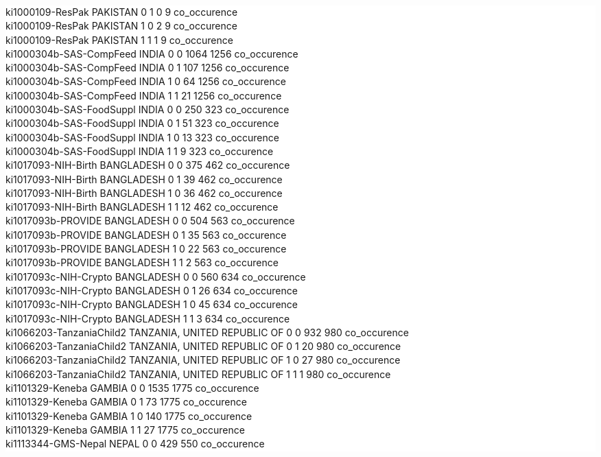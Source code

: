 ki1000109-ResPak           PAKISTAN                       0                            1        0      9  co_occurence     
ki1000109-ResPak           PAKISTAN                       1                            0        2      9  co_occurence     
ki1000109-ResPak           PAKISTAN                       1                            1        1      9  co_occurence     
ki1000304b-SAS-CompFeed    INDIA                          0                            0     1064   1256  co_occurence     
ki1000304b-SAS-CompFeed    INDIA                          0                            1      107   1256  co_occurence     
ki1000304b-SAS-CompFeed    INDIA                          1                            0       64   1256  co_occurence     
ki1000304b-SAS-CompFeed    INDIA                          1                            1       21   1256  co_occurence     
ki1000304b-SAS-FoodSuppl   INDIA                          0                            0      250    323  co_occurence     
ki1000304b-SAS-FoodSuppl   INDIA                          0                            1       51    323  co_occurence     
ki1000304b-SAS-FoodSuppl   INDIA                          1                            0       13    323  co_occurence     
ki1000304b-SAS-FoodSuppl   INDIA                          1                            1        9    323  co_occurence     
ki1017093-NIH-Birth        BANGLADESH                     0                            0      375    462  co_occurence     
ki1017093-NIH-Birth        BANGLADESH                     0                            1       39    462  co_occurence     
ki1017093-NIH-Birth        BANGLADESH                     1                            0       36    462  co_occurence     
ki1017093-NIH-Birth        BANGLADESH                     1                            1       12    462  co_occurence     
ki1017093b-PROVIDE         BANGLADESH                     0                            0      504    563  co_occurence     
ki1017093b-PROVIDE         BANGLADESH                     0                            1       35    563  co_occurence     
ki1017093b-PROVIDE         BANGLADESH                     1                            0       22    563  co_occurence     
ki1017093b-PROVIDE         BANGLADESH                     1                            1        2    563  co_occurence     
ki1017093c-NIH-Crypto      BANGLADESH                     0                            0      560    634  co_occurence     
ki1017093c-NIH-Crypto      BANGLADESH                     0                            1       26    634  co_occurence     
ki1017093c-NIH-Crypto      BANGLADESH                     1                            0       45    634  co_occurence     
ki1017093c-NIH-Crypto      BANGLADESH                     1                            1        3    634  co_occurence     
ki1066203-TanzaniaChild2   TANZANIA, UNITED REPUBLIC OF   0                            0      932    980  co_occurence     
ki1066203-TanzaniaChild2   TANZANIA, UNITED REPUBLIC OF   0                            1       20    980  co_occurence     
ki1066203-TanzaniaChild2   TANZANIA, UNITED REPUBLIC OF   1                            0       27    980  co_occurence     
ki1066203-TanzaniaChild2   TANZANIA, UNITED REPUBLIC OF   1                            1        1    980  co_occurence     
ki1101329-Keneba           GAMBIA                         0                            0     1535   1775  co_occurence     
ki1101329-Keneba           GAMBIA                         0                            1       73   1775  co_occurence     
ki1101329-Keneba           GAMBIA                         1                            0      140   1775  co_occurence     
ki1101329-Keneba           GAMBIA                         1                            1       27   1775  co_occurence     
ki1113344-GMS-Nepal        NEPAL                          0                            0      429    550  co_occurence     